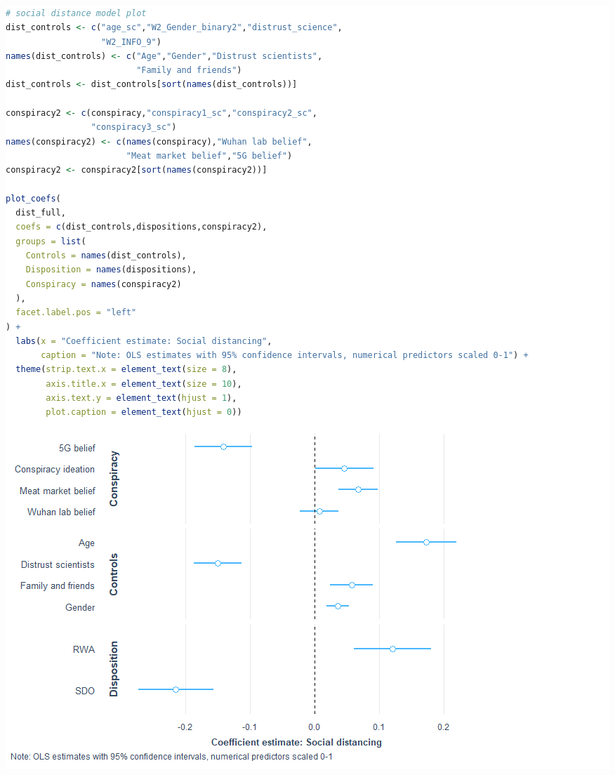 ``` r
# social distance model plot
dist_controls <- c("age_sc","W2_Gender_binary2","distrust_science",
                   "W2_INFO_9")
names(dist_controls) <- c("Age","Gender","Distrust scientists",
                          "Family and friends")
dist_controls <- dist_controls[sort(names(dist_controls))]

conspiracy2 <- c(conspiracy,"conspiracy1_sc","conspiracy2_sc",
                 "conspiracy3_sc")
names(conspiracy2) <- c(names(conspiracy),"Wuhan lab belief", 
                        "Meat market belief","5G belief")
conspiracy2 <- conspiracy2[sort(names(conspiracy2))]

plot_coefs(
  dist_full,
  coefs = c(dist_controls,dispositions,conspiracy2),
  groups = list(
    Controls = names(dist_controls), 
    Disposition = names(dispositions),
    Conspiracy = names(conspiracy2)
  ),
  facet.label.pos = "left"
) +
  labs(x = "Coefficient estimate: Social distancing",
       caption = "Note: OLS estimates with 95% confidence intervals, numerical predictors scaled 0-1") +
  theme(strip.text.x = element_text(size = 8),
        axis.title.x = element_text(size = 10),
        axis.text.y = element_text(hjust = 1),
        plot.caption = element_text(hjust = 0))
```

![](covid_conspiracies_markdown3_files/figure-gfm/unnamed-chunk-75-1.png)
